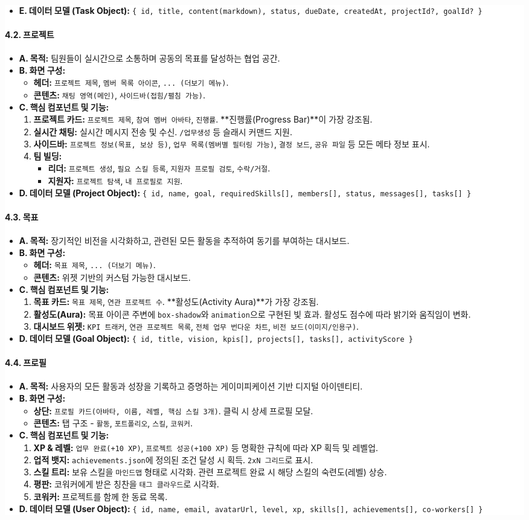 
* **E. 데이터 모델 (Task Object):** `{ id, title, content(markdown), status, dueDate, createdAt, projectId?, goalId? }`

#### **4.2. 프로젝트**

* **A. 목적:** 팀원들이 실시간으로 소통하며 공동의 목표를 달성하는 협업 공간.
* **B. 화면 구성:**
    * **헤더:** `프로젝트 제목`, `멤버 목록 아이콘`, `... (더보기 메뉴)`.
    * **콘텐츠:** `채팅 영역(메인)`, `사이드바(접힘/펼침 가능)`.
* **C. 핵심 컴포넌트 및 기능:**
    1.  **프로젝트 카드:** `프로젝트 제목`, `참여 멤버 아바타`, `진행률`. **진행률(Progress Bar)**이 가장 강조됨.
    2.  **실시간 채팅:** 실시간 메시지 전송 및 수신. `/업무생성` 등 슬래시 커맨드 지원.
    3.  **사이드바:** `프로젝트 정보(목표, 보상 등)`, `업무 목록(멤버별 필터링 가능)`, `결정 보드`, `공유 파일` 등 모든 메타 정보 표시.
    4.  **팀 빌딩:**
        * **리더:** `프로젝트 생성`, `필요 스킬 등록`, `지원자 프로필 검토`, `수락/거절`.
        * **지원자:** `프로젝트 탐색`, `내 프로필로 지원`.
* **D. 데이터 모델 (Project Object):** `{ id, name, goal, requiredSkills[], members[], status, messages[], tasks[] }`

#### **4.3. 목표**

* **A. 목적:** 장기적인 비전을 시각화하고, 관련된 모든 활동을 추적하여 동기를 부여하는 대시보드.
* **B. 화면 구성:**
    * **헤더:** `목표 제목`, `... (더보기 메뉴)`.
    * **콘텐츠:** 위젯 기반의 커스텀 가능한 대시보드.
* **C. 핵심 컴포넌트 및 기능:**
    1.  **목표 카드:** `목표 제목`, `연관 프로젝트 수`. **활성도(Activity Aura)**가 가장 강조됨.
    2.  **활성도(Aura):** 목표 아이콘 주변에 `box-shadow`와 `animation`으로 구현된 빛 효과. 활성도 점수에 따라 밝기와 움직임이 변화.
    3.  **대시보드 위젯:** `KPI 트래커`, `연관 프로젝트 목록`, `전체 업무 번다운 차트`, `비전 보드(이미지/인용구)`.
* **D. 데이터 모델 (Goal Object):** `{ id, title, vision, kpis[], projects[], tasks[], activityScore }`

#### **4.4. 프로필**

* **A. 목적:** 사용자의 모든 활동과 성장을 기록하고 증명하는 게이미피케이션 기반 디지털 아이덴티티.
* **B. 화면 구성:**
    * **상단:** `프로필 카드(아바타, 이름, 레벨, 핵심 스킬 3개)`. 클릭 시 상세 프로필 모달.
    * **콘텐츠:** 탭 구조 - `활동`, `포트폴리오`, `스킬`, `코워커`.
* **C. 핵심 컴포넌트 및 기능:**
    1.  **XP & 레벨:** `업무 완료(+10 XP)`, `프로젝트 성공(+100 XP)` 등 명확한 규칙에 따라 XP 획득 및 레벨업.
    2.  **업적 뱃지:** `achievements.json`에 정의된 조건 달성 시 획득. `2xN 그리드`로 표시.
    3.  **스킬 트리:** 보유 스킬을 `마인드맵` 형태로 시각화. 관련 프로젝트 완료 시 해당 스킬의 숙련도(레벨) 상승.
    4.  **평판:** 코워커에게 받은 칭찬을 `태그 클라우드`로 시각화.
    5.  **코워커:** 프로젝트를 함께 한 동료 목록.
* **D. 데이터 모델 (User Object):** `{ id, name, email, avatarUrl, level, xp, skills[], achievements[], co-workers[] }`